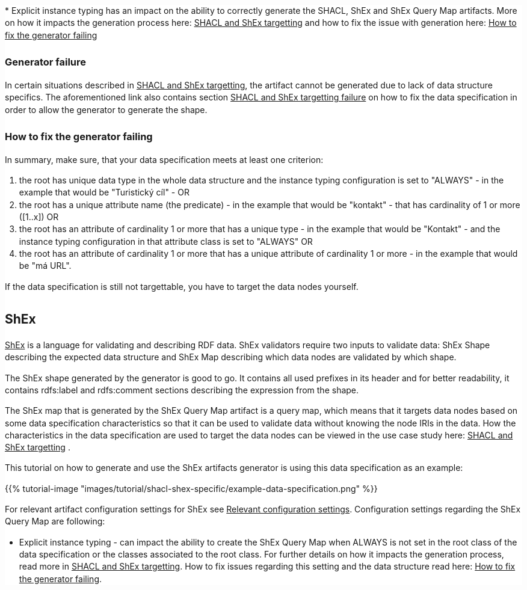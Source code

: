 \* Explicit instance typing has an impact on the ability to correctly generate the SHACL, ShEx and ShEx Query Map artifacts. More on how it impacts the generation process here:  [SHACL and ShEx targetting](https://github.com/mff-uk/dataspecer/tree/main/packages/shacl#data-nodes-targetting-with-shacl-and-shex) and how to fix the issue with generation here: [How to fix the generator failing](#how-to-fix-the-generator-failing)

### Generator failure

In certain situations described in [SHACL and ShEx targetting](https://github.com/mff-uk/dataspecer/tree/main/packages/shacl#data-nodes-targetting-with-shacl-and-shex), the artifact cannot be generated due to lack of data structure specifics. The aforementioned link also contains section [SHACL and ShEx targetting failure](https://github.com/mff-uk/dataspecer/tree/main/packages/shacl#targetting-failure-and-how-to-fix-it) on how to fix the data specification in order to allow the generator to generate the shape. 

### How to fix the generator failing
In summary, make sure, that your data specification meets at least one criterion: 
1. the root has unique data type in the whole data structure and the instance typing configuration is set to "ALWAYS" - in the example that would be "Turistický cíl" - OR 
2. the root has a unique attribute name (the predicate) - in the example that would be "kontakt" - that has cardinality of 1 or more ([1..x]) OR
3. the root has an attribute of cardinality 1 or more that has a unique type - in the example that would be "Kontakt" - and the instance typing configuration in that attribute class is set to "ALWAYS" OR 
4. the root has an attribute of cardinality 1 or more that has a unique attribute of cardinality 1 or more - in the example that would be "má URL". 

If the data specification is still not targettable, you have to target the data nodes yourself. 

## ShEx
[ShEx](https://shex.io/shex-primer/)  is a language for validating and describing RDF data. ShEx validators require two inputs to validate data: ShEx Shape describing the expected data structure and ShEx Map describing which data nodes are validated by which shape. 

The ShEx shape generated by the generator is good to go. It contains all used prefixes in its header and for better readability, it contains rdfs:label and rdfs:comment sections describing the expression from the shape. 

The ShEx map that is generated by the ShEx Query Map artifact is a query map, which means that it targets data nodes based on some data specification characteristics so that it can be used to validate data without knowing the node IRIs in the data. How the characteristics in the data specification are used to target the data nodes can be viewed in the use case study here: [SHACL and ShEx targetting](https://github.com/mff-uk/dataspecer/tree/main/packages/shacl#data-nodes-targetting-with-shacl-and-shex) .

This tutorial on how to generate and use the ShEx artifacts generator is using this data specification as an example:

{{% tutorial-image "images/tutorial/shacl-shex-specific/example-data-specification.png" %}}

For relevant artifact configuration settings for ShEx see [Relevant configuration settings](#configuration-settings). Configuration settings regarding the ShEx Query Map are following:

- Explicit instance typing - can impact the ability to create the ShEx Query Map when ALWAYS is not set in the root class of the data specification or the classes associated to the root class. For further details on how it impacts the generation process, read more in [SHACL and ShEx targetting](https://github.com/mff-uk/dataspecer/tree/main/packages/shacl#data-nodes-targetting-with-shacl-and-shex). How to fix issues regarding this setting and the data structure read here: [How to fix the generator failing](#how-to-fix-the-generator-failing).
